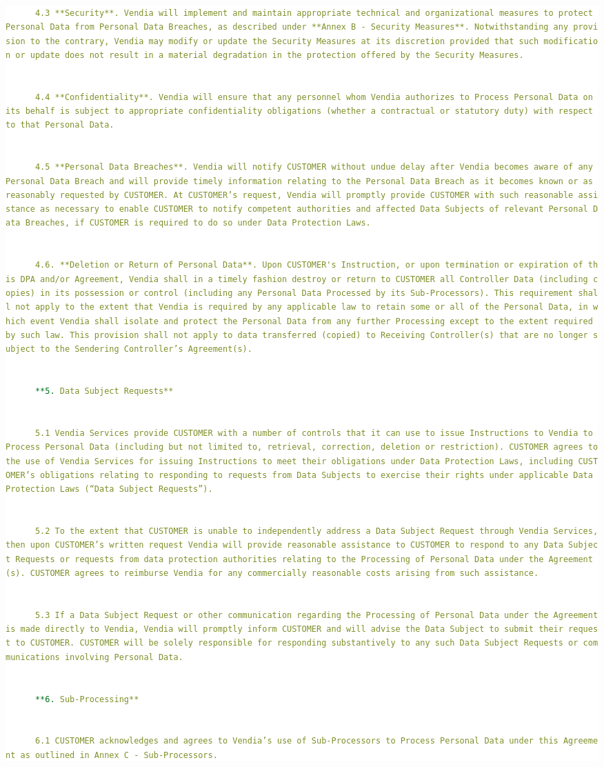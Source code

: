 ```yaml
      4.3 **Security**. Vendia will implement and maintain appropriate technical and organizational measures to protect Personal Data from Personal Data Breaches, as described under **Annex B - Security Measures**. Notwithstanding any provision to the contrary, Vendia may modify or update the Security Measures at its discretion provided that such modification or update does not result in a material degradation in the protection offered by the Security Measures.


      4.4 **Confidentiality**. Vendia will ensure that any personnel whom Vendia authorizes to Process Personal Data on its behalf is subject to appropriate confidentiality obligations (whether a contractual or statutory duty) with respect to that Personal Data. 


      4.5 **Personal Data Breaches**. Vendia will notify CUSTOMER without undue delay after Vendia becomes aware of any Personal Data Breach and will provide timely information relating to the Personal Data Breach as it becomes known or as reasonably requested by CUSTOMER. At CUSTOMER’s request, Vendia will promptly provide CUSTOMER with such reasonable assistance as necessary to enable CUSTOMER to notify competent authorities and affected Data Subjects of relevant Personal Data Breaches, if CUSTOMER is required to do so under Data Protection Laws.


      4.6. **Deletion or Return of Personal Data**. Upon CUSTOMER's Instruction, or upon termination or expiration of this DPA and/or Agreement, Vendia shall in a timely fashion destroy or return to CUSTOMER all Controller Data (including copies) in its possession or control (including any Personal Data Processed by its Sub-Processors). This requirement shall not apply to the extent that Vendia is required by any applicable law to retain some or all of the Personal Data, in which event Vendia shall isolate and protect the Personal Data from any further Processing except to the extent required by such law. This provision shall not apply to data transferred (copied) to Receiving Controller(s) that are no longer subject to the Sendering Controller’s Agreement(s).


      **5. Data Subject Requests**


      5.1 Vendia Services provide CUSTOMER with a number of controls that it can use to issue Instructions to Vendia to Process Personal Data (including but not limited to, retrieval, correction, deletion or restriction). CUSTOMER agrees to the use of Vendia Services for issuing Instructions to meet their obligations under Data Protection Laws, including CUSTOMER’s obligations relating to responding to requests from Data Subjects to exercise their rights under applicable Data Protection Laws (“Data Subject Requests”).


      5.2 To the extent that CUSTOMER is unable to independently address a Data Subject Request through Vendia Services, then upon CUSTOMER’s written request Vendia will provide reasonable assistance to CUSTOMER to respond to any Data Subject Requests or requests from data protection authorities relating to the Processing of Personal Data under the Agreement(s). CUSTOMER agrees to reimburse Vendia for any commercially reasonable costs arising from such assistance.


      5.3 If a Data Subject Request or other communication regarding the Processing of Personal Data under the Agreement is made directly to Vendia, Vendia will promptly inform CUSTOMER and will advise the Data Subject to submit their request to CUSTOMER. CUSTOMER will be solely responsible for responding substantively to any such Data Subject Requests or communications involving Personal Data.


      **6. Sub-Processing**


      6.1 CUSTOMER acknowledges and agrees to Vendia’s use of Sub-Processors to Process Personal Data under this Agreement as outlined in Annex C - Sub-Processors. 


```